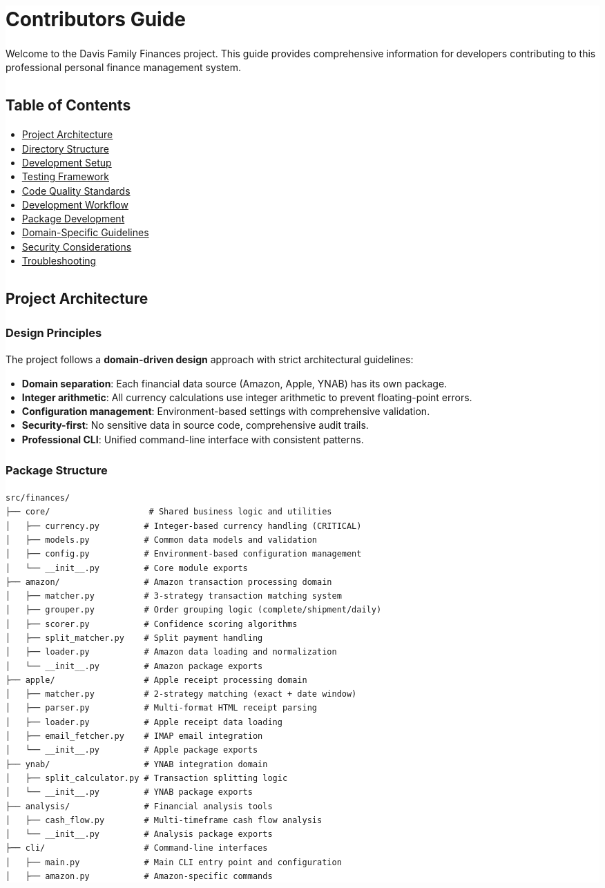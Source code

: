 # Contributors Guide

Welcome to the Davis Family Finances project.
This guide provides comprehensive information for developers contributing to this professional
  personal finance management system.

## Table of Contents

- [Project Architecture](#project-architecture)
- [Directory Structure](#directory-structure)
- [Development Setup](#development-setup)
- [Testing Framework](#testing-framework)
- [Code Quality Standards](#code-quality-standards)
- [Development Workflow](#development-workflow)
- [Package Development](#package-development)
- [Domain-Specific Guidelines](#domain-specific-guidelines)
- [Security Considerations](#security-considerations)
- [Troubleshooting](#troubleshooting)

## Project Architecture

### Design Principles

The project follows a **domain-driven design** approach with strict architectural guidelines:

- **Domain separation**: Each financial data source (Amazon, Apple, YNAB) has its own package.
- **Integer arithmetic**: All currency calculations use integer arithmetic to prevent
  floating-point errors.
- **Configuration management**: Environment-based settings with comprehensive validation.
- **Security-first**: No sensitive data in source code, comprehensive audit trails.
- **Professional CLI**: Unified command-line interface with consistent patterns.

### Package Structure

```
src/finances/
├── core/                    # Shared business logic and utilities
│   ├── currency.py         # Integer-based currency handling (CRITICAL)
│   ├── models.py           # Common data models and validation
│   ├── config.py           # Environment-based configuration management
│   └── __init__.py         # Core module exports
├── amazon/                 # Amazon transaction processing domain
│   ├── matcher.py          # 3-strategy transaction matching system
│   ├── grouper.py          # Order grouping logic (complete/shipment/daily)
│   ├── scorer.py           # Confidence scoring algorithms
│   ├── split_matcher.py    # Split payment handling
│   ├── loader.py           # Amazon data loading and normalization
│   └── __init__.py         # Amazon package exports
├── apple/                  # Apple receipt processing domain
│   ├── matcher.py          # 2-strategy matching (exact + date window)
│   ├── parser.py           # Multi-format HTML receipt parsing
│   ├── loader.py           # Apple receipt data loading
│   ├── email_fetcher.py    # IMAP email integration
│   └── __init__.py         # Apple package exports
├── ynab/                   # YNAB integration domain
│   ├── split_calculator.py # Transaction splitting logic
│   └── __init__.py         # YNAB package exports
├── analysis/               # Financial analysis tools
│   ├── cash_flow.py        # Multi-timeframe cash flow analysis
│   └── __init__.py         # Analysis package exports
├── cli/                    # Command-line interfaces
│   ├── main.py             # Main CLI entry point and configuration
│   ├── amazon.py           # Amazon-specific commands
```